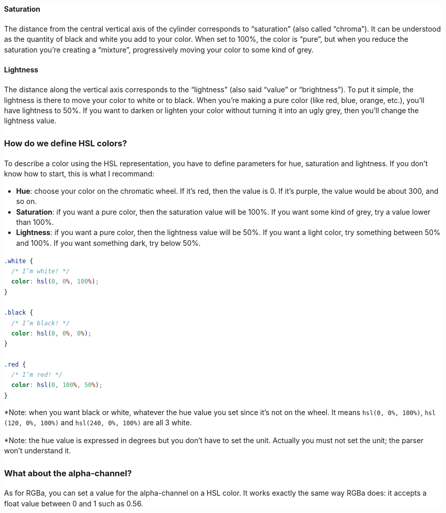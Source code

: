 
#### Saturation

The distance from the central vertical axis of the cylinder corresponds to “saturation” (also called “chroma”). It can be understood as the quantity of black and white you add to your color. When set to 100%, the color is “pure”, but when you reduce the saturation you’re creating a “mixture”, progressively moving your color to some kind of grey.

#### Lightness

The distance along the vertical axis corresponds to the “lightness” (also said “value” or “brightness”). To put it simple, the lightness is there to move your color to white or to black. When you’re making a pure color (like red, blue, orange, etc.), you’ll have lightness to 50%. If you want to darken or lighten your color without turning it into an ugly grey, then you’ll change the lightness value.

### How do we define HSL colors?

To describe a color using the HSL representation, you have to define parameters for hue, saturation and lightness. If you don’t know how to start, this is what I recommand:

- **Hue**: choose your color on the chromatic wheel. If it’s red, then the value is 0. If it’s purple, the value would be about 300, and so on.
- **Saturation**: if you want a pure color, then the saturation value will be 100%. If you want some kind of grey, try a value lower than 100%.
- **Lightness**: if you want a pure color, then the lightness value will be 50%. If you want a light color, try something between 50% and 100%. If you want something dark, try below 50%.

```css
.white {
  /* I’m white! */
  color: hsl(0, 0%, 100%);
}

.black {
  /* I’m black! */
  color: hsl(0, 0%, 0%);
}

.red {
  /* I’m red! */
  color: hsl(0, 100%, 50%);
}
```

\*Note: when you want black or white, whatever the hue value you set since it’s not on the wheel. It means `hsl(0, 0%, 100%)`, `hsl(120, 0%, 100%)` and `hsl(240, 0%, 100%)` are all 3 white.

\*Note: the hue value is expressed in degrees but you don’t have to set the unit. Actually you must not set the unit; the parser won’t understand it.

### What about the alpha-channel?

As for RGBa, you can set a value for the alpha-channel on a HSL color. It works exactly the same way RGBa does: it accepts a float value between 0 and 1 such as 0.56.
